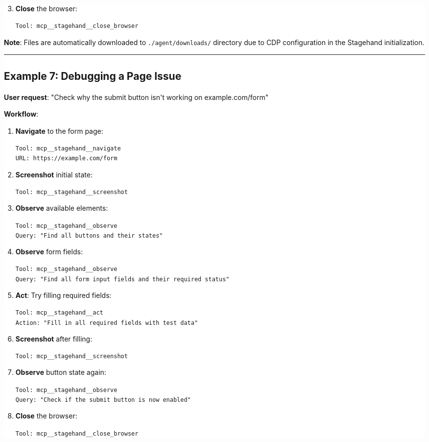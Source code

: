 3. **Close** the browser:
   ```
   Tool: mcp__stagehand__close_browser
   ```

**Note**: Files are automatically downloaded to `./agent/downloads/` directory due to CDP configuration in the Stagehand initialization.

---

## Example 7: Debugging a Page Issue

**User request**: "Check why the submit button isn't working on example.com/form"

**Workflow**:

1. **Navigate** to the form page:
   ```
   Tool: mcp__stagehand__navigate
   URL: https://example.com/form
   ```

2. **Screenshot** initial state:
   ```
   Tool: mcp__stagehand__screenshot
   ```

3. **Observe** available elements:
   ```
   Tool: mcp__stagehand__observe
   Query: "Find all buttons and their states"
   ```

4. **Observe** form fields:
   ```
   Tool: mcp__stagehand__observe
   Query: "Find all form input fields and their required status"
   ```

5. **Act**: Try filling required fields:
   ```
   Tool: mcp__stagehand__act
   Action: "Fill in all required fields with test data"
   ```

6. **Screenshot** after filling:
   ```
   Tool: mcp__stagehand__screenshot
   ```

7. **Observe** button state again:
   ```
   Tool: mcp__stagehand__observe
   Query: "Check if the submit button is now enabled"
   ```

8. **Close** the browser:
   ```
   Tool: mcp__stagehand__close_browser
   ```
